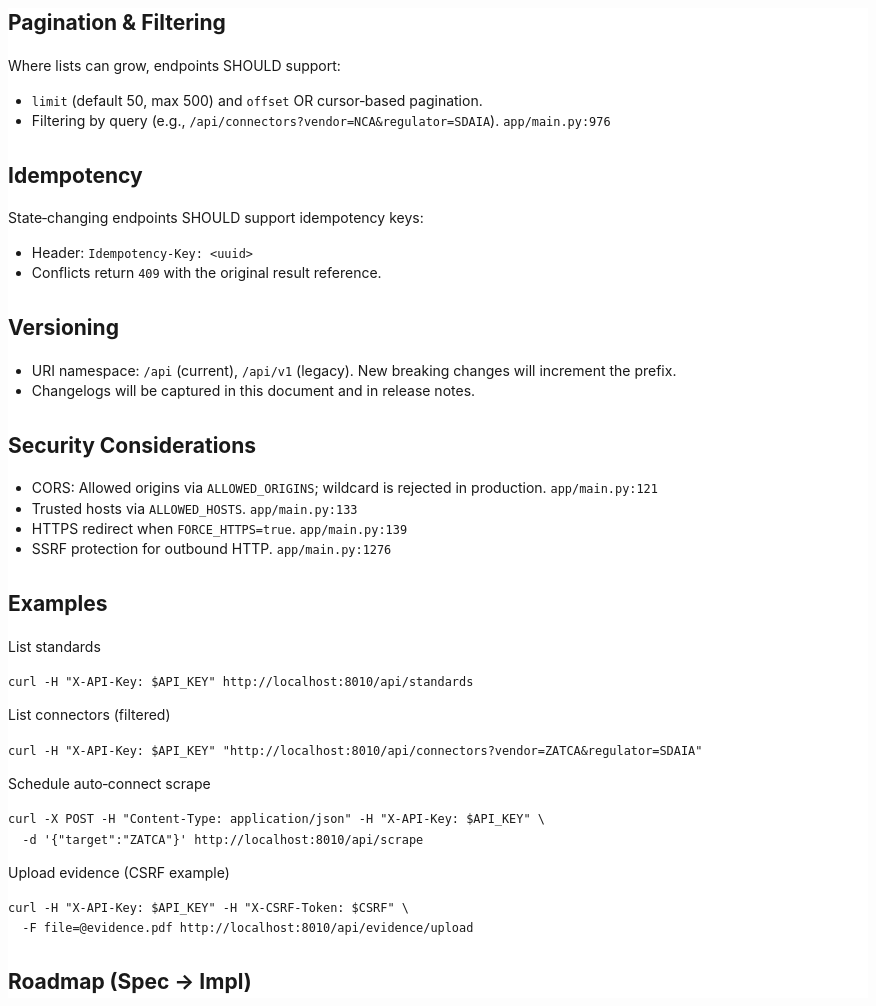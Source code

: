 ## Pagination & Filtering

Where lists can grow, endpoints SHOULD support:
- `limit` (default 50, max 500) and `offset` OR cursor‑based pagination.
- Filtering by query (e.g., `/api/connectors?vendor=NCA&regulator=SDAIA`). `app/main.py:976`

## Idempotency

State‑changing endpoints SHOULD support idempotency keys:
- Header: `Idempotency-Key: <uuid>`
- Conflicts return `409` with the original result reference.

## Versioning

- URI namespace: `/api` (current), `/api/v1` (legacy). New breaking changes will increment the prefix.
- Changelogs will be captured in this document and in release notes.

## Security Considerations

- CORS: Allowed origins via `ALLOWED_ORIGINS`; wildcard is rejected in production. `app/main.py:121`
- Trusted hosts via `ALLOWED_HOSTS`. `app/main.py:133`
- HTTPS redirect when `FORCE_HTTPS=true`. `app/main.py:139`
- SSRF protection for outbound HTTP. `app/main.py:1276`

## Examples

List standards

```
curl -H "X-API-Key: $API_KEY" http://localhost:8010/api/standards
```

List connectors (filtered)

```
curl -H "X-API-Key: $API_KEY" "http://localhost:8010/api/connectors?vendor=ZATCA&regulator=SDAIA"
```

Schedule auto‑connect scrape

```
curl -X POST -H "Content-Type: application/json" -H "X-API-Key: $API_KEY" \
  -d '{"target":"ZATCA"}' http://localhost:8010/api/scrape
```

Upload evidence (CSRF example)

```
curl -H "X-API-Key: $API_KEY" -H "X-CSRF-Token: $CSRF" \
  -F file=@evidence.pdf http://localhost:8010/api/evidence/upload
```

## Roadmap (Spec → Impl)
